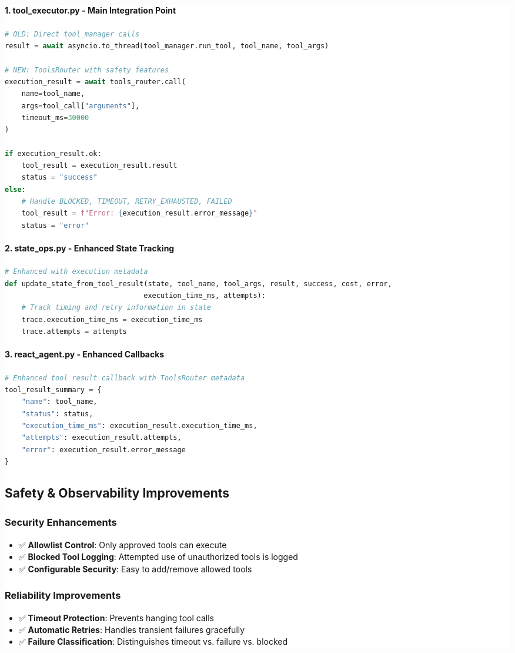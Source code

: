 #### 1. **tool_executor.py** - Main Integration Point
```python
# OLD: Direct tool_manager calls
result = await asyncio.to_thread(tool_manager.run_tool, tool_name, tool_args)

# NEW: ToolsRouter with safety features
execution_result = await tools_router.call(
    name=tool_name,
    args=tool_call["arguments"], 
    timeout_ms=30000
)

if execution_result.ok:
    tool_result = execution_result.result
    status = "success"
else:
    # Handle BLOCKED, TIMEOUT, RETRY_EXHAUSTED, FAILED
    tool_result = f"Error: {execution_result.error_message}"
    status = "error"
```

#### 2. **state_ops.py** - Enhanced State Tracking
```python
# Enhanced with execution metadata
def update_state_from_tool_result(state, tool_name, tool_args, result, success, cost, error, 
                                 execution_time_ms, attempts):
    # Track timing and retry information in state
    trace.execution_time_ms = execution_time_ms
    trace.attempts = attempts
```

#### 3. **react_agent.py** - Enhanced Callbacks
```python
# Enhanced tool result callback with ToolsRouter metadata
tool_result_summary = {
    "name": tool_name,
    "status": status,
    "execution_time_ms": execution_result.execution_time_ms,
    "attempts": execution_result.attempts,
    "error": execution_result.error_message
}
```

## Safety & Observability Improvements

### Security Enhancements
- ✅ **Allowlist Control**: Only approved tools can execute
- ✅ **Blocked Tool Logging**: Attempted use of unauthorized tools is logged
- ✅ **Configurable Security**: Easy to add/remove allowed tools

### Reliability Improvements  
- ✅ **Timeout Protection**: Prevents hanging tool calls
- ✅ **Automatic Retries**: Handles transient failures gracefully
- ✅ **Failure Classification**: Distinguishes timeout vs. failure vs. blocked
